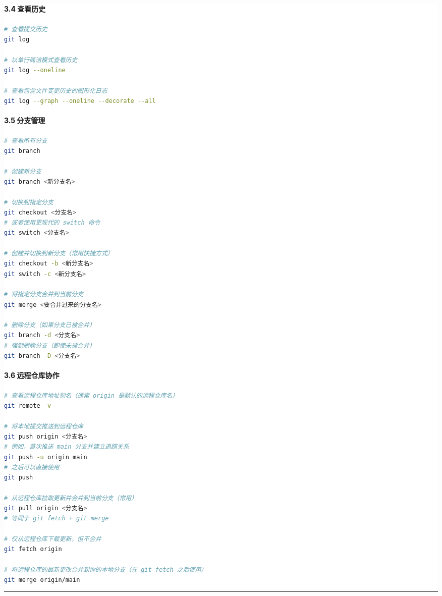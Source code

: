 #### 3.4 查看历史

```bash
# 查看提交历史
git log

# 以单行简洁模式查看历史
git log --oneline

# 查看包含文件变更历史的图形化日志
git log --graph --oneline --decorate --all
```

#### 3.5 分支管理

```bash
# 查看所有分支
git branch

# 创建新分支
git branch <新分支名>

# 切换到指定分支
git checkout <分支名>
# 或者使用更现代的 switch 命令
git switch <分支名>

# 创建并切换到新分支（常用快捷方式）
git checkout -b <新分支名>
git switch -c <新分支名>

# 将指定分支合并到当前分支
git merge <要合并过来的分支名>

# 删除分支（如果分支已被合并）
git branch -d <分支名>
# 强制删除分支（即使未被合并）
git branch -D <分支名>
```

#### 3.6 远程仓库协作

```bash
# 查看远程仓库地址别名（通常 origin 是默认的远程仓库名）
git remote -v

# 将本地提交推送到远程仓库
git push origin <分支名>
# 例如，首次推送 main 分支并建立追踪关系
git push -u origin main
# 之后可以直接使用
git push

# 从远程仓库拉取更新并合并到当前分支（常用）
git pull origin <分支名>
# 等同于 git fetch + git merge

# 仅从远程仓库下载更新，但不合并
git fetch origin

# 将远程仓库的最新更改合并到你的本地分支（在 git fetch 之后使用）
git merge origin/main
```

---